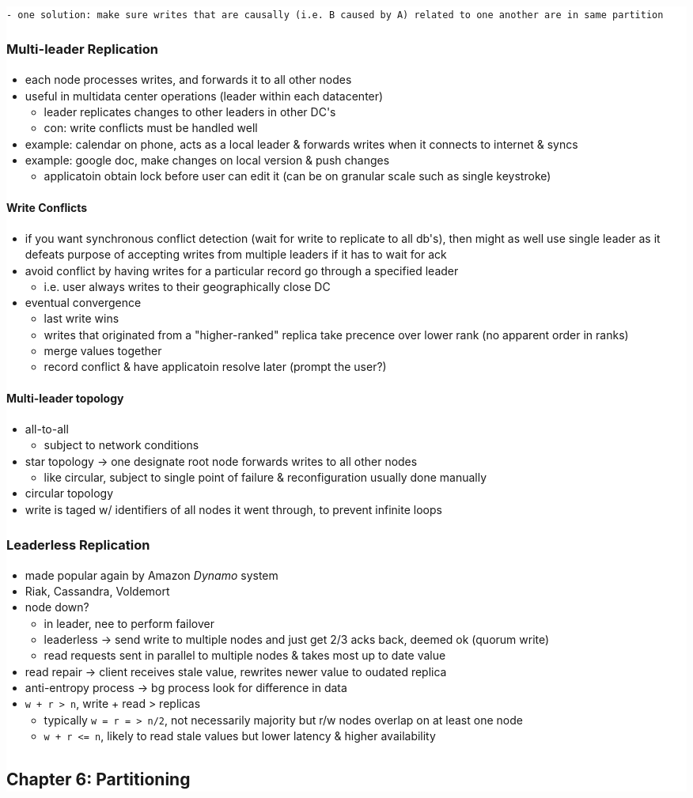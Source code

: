	- one solution: make sure writes that are causally (i.e. B caused by A) related to one another are in same partition

### Multi-leader Replication
- each node processes writes, and forwards it to all other nodes
- useful in multidata center operations (leader within each datacenter)
	- leader replicates changes to other leaders in other DC's
	- con: write conflicts must be handled well
- example: calendar on phone, acts as a local leader & forwards writes when it connects to internet & syncs
- example: google doc, make changes on local version & push changes
	- applicatoin obtain lock before user can edit it (can be on granular scale such as single keystroke)

#### Write Conflicts
- if you want synchronous conflict detection (wait for write to replicate to all db's), then might as well use single leader as it defeats purpose of accepting writes from multiple leaders if it has to wait for ack
- avoid conflict by having writes for a particular record go through a specified leader
	- i.e. user always writes to their geographically close DC
- eventual convergence
	- last write wins
	- writes that originated from a "higher-ranked" replica take precence over lower rank (no apparent order in ranks)
	- merge values together
	- record conflict & have applicatoin resolve later (prompt the user?)

#### Multi-leader topology
- all-to-all
	- subject to network conditions
- star topology -> one designate root node forwards writes to all other nodes
	- like circular, subject to single point of failure & reconfiguration usually done manually
- circular topology
- write is taged w/ identifiers of all nodes it went through, to prevent infinite loops

### Leaderless Replication
- made popular again by Amazon _Dynamo_ system
- Riak, Cassandra, Voldemort
- node down?
	- in leader, nee to perform failover
	- leaderless -> send write to multiple nodes and just get 2/3 acks back, deemed ok (quorum write)
	- read requests sent in parallel to multiple nodes & takes most up to date value
- read repair -> client receives stale value, rewrites newer value to oudated replica 
- anti-entropy process -> bg process look for difference in data
- `w + r > n`, write + read > replicas
	- typically `w = r = > n/2`, not necessarily majority but r/w nodes overlap on at least one node
	 - `w + r <= n`, likely to read stale values but lower latency & higher availability

## Chapter 6: Partitioning

